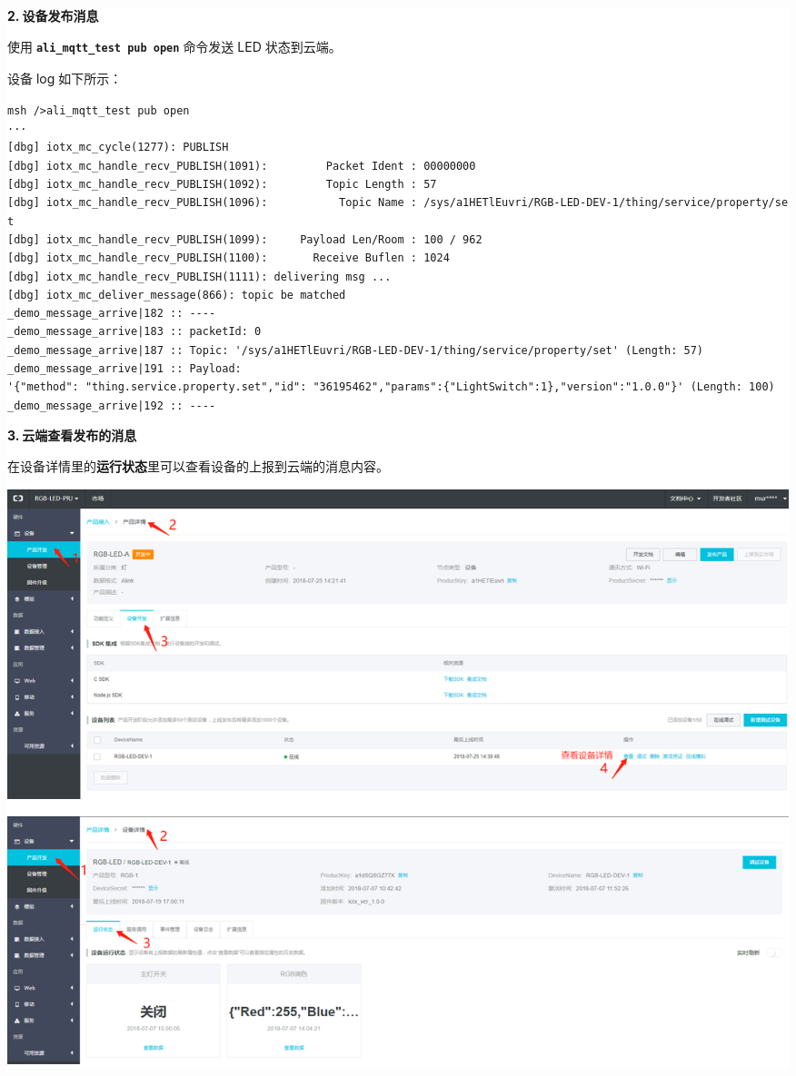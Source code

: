 
**2. 设备发布消息**

使用 **`ali_mqtt_test pub open`** 命令发送 LED 状态到云端。

设备 log 如下所示：

```shell
msh />ali_mqtt_test pub open
···
[dbg] iotx_mc_cycle(1277): PUBLISH
[dbg] iotx_mc_handle_recv_PUBLISH(1091):         Packet Ident : 00000000
[dbg] iotx_mc_handle_recv_PUBLISH(1092):         Topic Length : 57
[dbg] iotx_mc_handle_recv_PUBLISH(1096):           Topic Name : /sys/a1HETlEuvri/RGB-LED-DEV-1/thing/service/property/set
[dbg] iotx_mc_handle_recv_PUBLISH(1099):     Payload Len/Room : 100 / 962
[dbg] iotx_mc_handle_recv_PUBLISH(1100):       Receive Buflen : 1024
[dbg] iotx_mc_handle_recv_PUBLISH(1111): delivering msg ...
[dbg] iotx_mc_deliver_message(866): topic be matched
_demo_message_arrive|182 :: ----
_demo_message_arrive|183 :: packetId: 0
_demo_message_arrive|187 :: Topic: '/sys/a1HETlEuvri/RGB-LED-DEV-1/thing/service/property/set' (Length: 57)
_demo_message_arrive|191 :: Payload: 
'{"method": "thing.service.property.set","id": "36195462","params":{"LightSwitch":1},"version":"1.0.0"}' (Length: 100)
_demo_message_arrive|192 :: ----
```

**3. 云端查看发布的消息**

在设备详情里的**运行状态**里可以查看设备的上报到云端的消息内容。

![查看设备详情](../../docs/figures/27_iot_cloud_ali_iotkit/AliLinkDevelopViewDev1.png)

![查看设备运行状态](../../docs/figures/27_iot_cloud_ali_iotkit/AliLinkDevelopViewMQTTMsg.png)